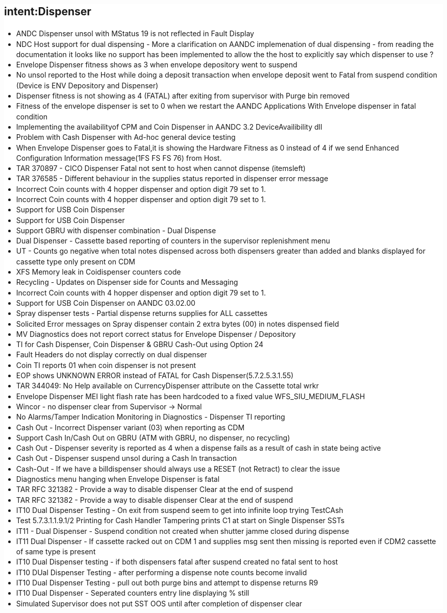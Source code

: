 
## intent:Dispenser
- ANDC Dispenser unsol with MStatus 19 is not reflected in Fault Display
- NDC Host support for dual dispensing - More a clarification on AANDC implemenation of dual dispensing - from reading the documentation it looks like no support has been implemented to allow the the host to explicitly say which dispenser to use  ?
- Envelope Dispenser fitness shows as 3 when envelope depository went to suspend
- No unsol reported to the Host while doing a deposit transaction when envelope deposit went to Fatal from suspend condition (Device is ENV Depository and Dispenser)
- Dispenser fitness is not showing as 4 (FATAL) after exiting from supervisor with Purge bin removed
- Fitness of the envelope dispenser is set to 0 when we restart the AANDC Applications With Envelope dispenser in fatal condition
- Implementing the availabilityof CPM and Coin Dispenser in AANDC 3.2 DeviceAvailibility dll
- Problem with Cash Dispenser with Ad-hoc  general device testing
- When Envelope Dispenser goes to Fatal,it is showing the Hardware Fitness as 0 instead of 4 if we send Enhanced Configuration Information message(1FS FS FS 76) from Host.
- TAR 370897 - CICO Dispenser Fatal not sent to host when cannot dispense (itemsleft)
- TAR 376585 - Different behaviour in the supplies status reported in dispenser error message
- Incorrect Coin counts with 4 hopper dispenser and option digit 79 set to 1.
- Incorrect Coin counts with 4 hopper dispenser and option digit 79 set to 1.
- Support for USB Coin Dispenser
- Support for USB Coin Dispenser
- Support GBRU with dispenser combination - Dual Dispense
- Dual Dispenser - Cassette based reporting of counters in the supervisor replenishment menu
- UT - Counts go negative when total notes dispensed across both dispensers greater than added and blanks displayed for cassette type only present on CDM
- XFS Memory leak in Coidispenser counters code
- Recycling - Updates on Dispenser side for Counts and Messaging
- Incorrect Coin counts with 4 hopper dispenser and option digit 79 set to 1.
- Support for USB Coin Dispenser on AANDC 03.02.00
- Spray dispenser tests - Partial dispense returns supplies for ALL cassettes
- Solicited Error messages on Spray dispenser contain 2 extra bytes (00) in notes dispensed field
- MV Diagnostics does not report correct status for Envelope Dispenser / Depository
- TI for Cash Dispenser, Coin Dispenser & GBRU Cash-Out using Option 24
- Fault Headers do not display correctly on dual dispenser
- Coin TI reports 01 when coin dispenser is not present
- EOP shows UNKNOWN ERROR instead of FATAL for Cash Dispenser(5.7.2.5.3.1.55)
- TAR 344049:  No Help available on CurrencyDispenser attribute on the Cassette total wrkr
- Envelope Dispenser MEI light flash rate has been hardcoded to a fixed value WFS_SIU_MEDIUM_FLASH
- Wincor - no dispenser clear from Supervisor -> Normal
- No Alarms/Tamper Indication Monitoring in Diagnostics - Dispenser TI reporting
- Cash Out - Incorrect Dispenser variant (03) when reporting as CDM
- Support Cash In/Cash Out on GBRU (ATM with GBRU, no dispenser, no recycling)
- Cash Out - Dispenser severity is reported as 4 when a dispense fails as a result of cash in state being active
- Cash Out - Dispenser suspend unsol during a Cash In transaction
- Cash-Out - If we have a billdispenser should always use a RESET (not Retract) to clear the issue
- Diagnostics menu hanging when Envelope Dispenser is fatal
- TAR RFC 321382 - Provide a way to disable dispenser Clear at the end of suspend
- TAR RFC 321382 - Provide a way to disable dispenser Clear at the end of suspend
- IT10 Dual Dispenser Testing - On exit from suspend seem to get into infinite loop trying TestCAsh
- Test 5.7.3.1.1.9.1/2 Printing for Cash Handler Tampering prints C1 at start on Single Dispenser SSTs
- IT11 - Dual Dispenser - Suspend condition not created when shutter jamme closed during dispense
- IT11 Dual Dispenser - If cassette racked out on CDM 1 and supplies msg sent then missing is reported even if CDM2 cassette of same type is present
- IT10 Dual Dispenser testing - if both dispensers fatal after suspend created no fatal sent to host
- IT10 DUal Dispenser Testing - after performing a dispense note counts become invalid
- IT10 Dual Dispenser Testing - pull out both purge bins and attempt to dispense returns R9
- IT10 Dual Dispenser - Seperated counters entry line displaying % still
- Simulated Supervisor does not put SST OOS until after completion of dispenser clear